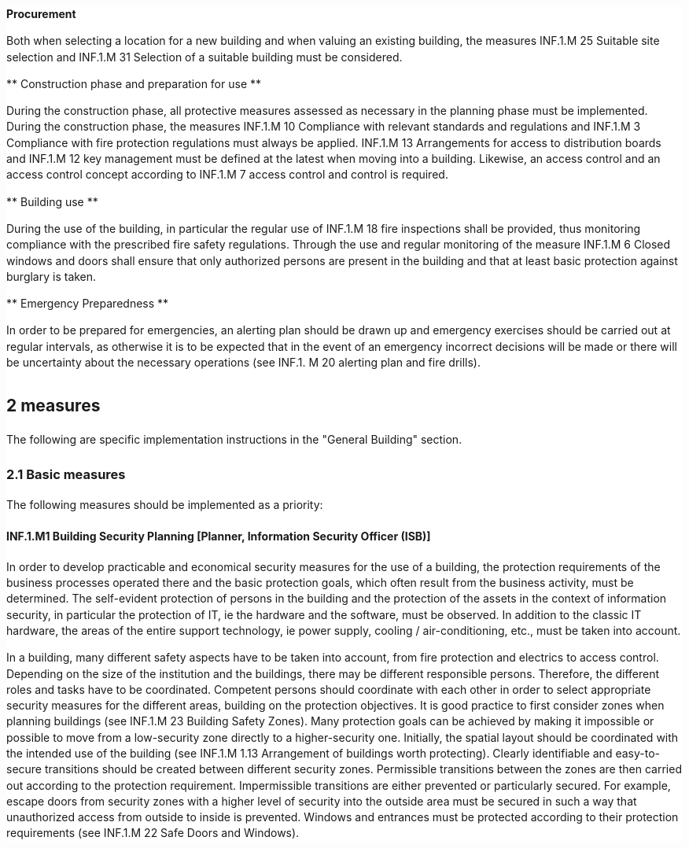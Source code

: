 **Procurement**

Both when selecting a location for a new building and when valuing an existing building, the measures INF.1.M 25 Suitable site selection and INF.1.M 31 Selection of a suitable building must be considered.

** Construction phase and preparation for use **

During the construction phase, all protective measures assessed as necessary in the planning phase must be implemented. During the construction phase, the measures INF.1.M 10 Compliance with relevant standards and regulations and INF.1.M 3 Compliance with fire protection regulations must always be applied. INF.1.M 13 Arrangements for access to distribution boards and INF.1.M 12 key management must be defined at the latest when moving into a building. Likewise, an access control and an access control concept according to INF.1.M 7 access control and control is required.

** Building use **

During the use of the building, in particular the regular use of INF.1.M 18 fire inspections shall be provided, thus monitoring compliance with the prescribed fire safety regulations. Through the use and regular monitoring of the measure INF.1.M 6 Closed windows and doors shall ensure that only authorized persons are present in the building and that at least basic protection against burglary is taken.

** Emergency Preparedness **

In order to be prepared for emergencies, an alerting plan should be drawn up and emergency exercises should be carried out at regular intervals, as otherwise it is to be expected that in the event of an emergency incorrect decisions will be made or there will be uncertainty about the necessary operations (see INF.1. M 20 alerting plan and fire drills).

2 measures
-----------

The following are specific implementation instructions in the "General Building" section.

### 2.1 Basic measures

The following measures should be implemented as a priority:

#### INF.1.M1 Building Security Planning [Planner, Information Security Officer (ISB)]

In order to develop practicable and economical security measures for the use of a building, the protection requirements of the business processes operated there and the basic protection goals, which often result from the business activity, must be determined. The self-evident protection of persons in the building and the protection of the assets in the context of information security, in particular the protection of IT, ie the hardware and the software, must be observed. In addition to the classic IT hardware, the areas of the entire support technology, ie power supply, cooling / air-conditioning, etc., must be taken into account.

In a building, many different safety aspects have to be taken into account, from fire protection and electrics to access control. Depending on the size of the institution and the buildings, there may be different responsible persons. Therefore, the different roles and tasks have to be coordinated. Competent persons should coordinate with each other in order to select appropriate security measures for the different areas, building on the protection objectives.
It is good practice to first consider zones when planning buildings (see INF.1.M 23 Building Safety Zones). Many protection goals can be achieved by making it impossible or possible to move from a low-security zone directly to a higher-security one. Initially, the spatial layout should be coordinated with the intended use of the building (see INF.1.M 1.13 Arrangement of buildings worth protecting). Clearly identifiable and easy-to-secure transitions should be created between different security zones. Permissible transitions between the zones are then carried out according to the protection requirement. Impermissible transitions are either prevented or particularly secured. For example, escape doors from security zones with a higher level of security into the outside area must be secured in such a way that unauthorized access from outside to inside is prevented. Windows and entrances must be protected according to their protection requirements (see INF.1.M 22 Safe Doors and Windows).
